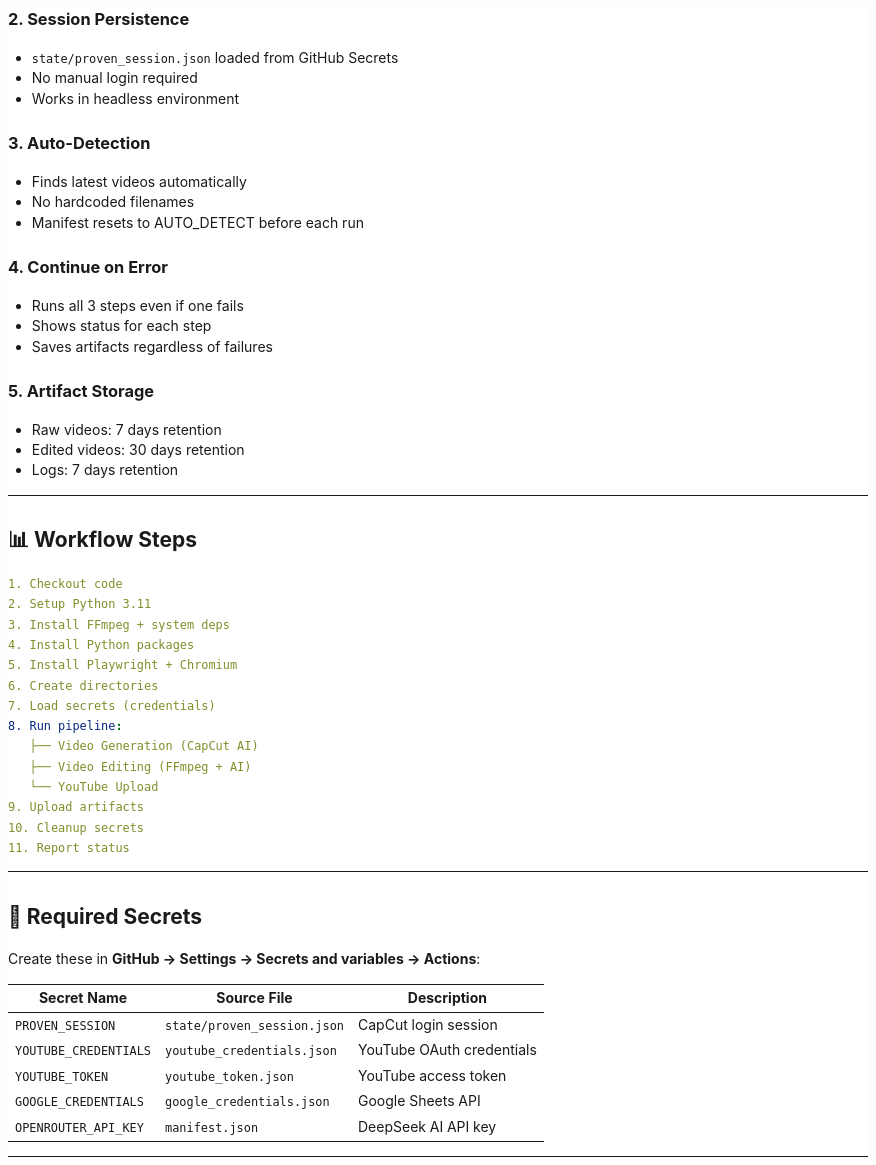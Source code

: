 ### **2. Session Persistence**
- `state/proven_session.json` loaded from GitHub Secrets
- No manual login required
- Works in headless environment

### **3. Auto-Detection**
- Finds latest videos automatically
- No hardcoded filenames
- Manifest resets to AUTO_DETECT before each run

### **4. Continue on Error**
- Runs all 3 steps even if one fails
- Shows status for each step
- Saves artifacts regardless of failures

### **5. Artifact Storage**
- Raw videos: 7 days retention
- Edited videos: 30 days retention
- Logs: 7 days retention

---

## 📊 Workflow Steps

```yaml
1. Checkout code
2. Setup Python 3.11
3. Install FFmpeg + system deps
4. Install Python packages
5. Install Playwright + Chromium
6. Create directories
7. Load secrets (credentials)
8. Run pipeline:
   ├── Video Generation (CapCut AI)
   ├── Video Editing (FFmpeg + AI)
   └── YouTube Upload
9. Upload artifacts
10. Cleanup secrets
11. Report status
```

---

## 🔐 Required Secrets

Create these in **GitHub → Settings → Secrets and variables → Actions**:

| Secret Name | Source File | Description |
|------------|-------------|-------------|
| `PROVEN_SESSION` | `state/proven_session.json` | CapCut login session |
| `YOUTUBE_CREDENTIALS` | `youtube_credentials.json` | YouTube OAuth credentials |
| `YOUTUBE_TOKEN` | `youtube_token.json` | YouTube access token |
| `GOOGLE_CREDENTIALS` | `google_credentials.json` | Google Sheets API |
| `OPENROUTER_API_KEY` | `manifest.json` | DeepSeek AI API key |

---